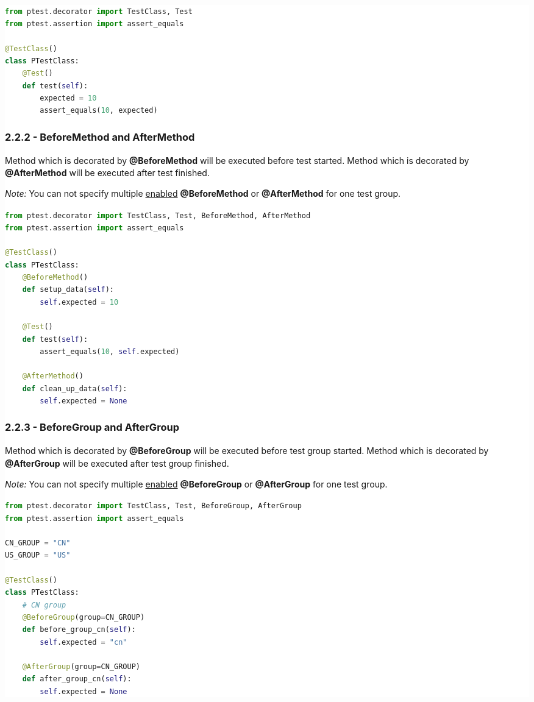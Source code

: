 ```python
from ptest.decorator import TestClass, Test
from ptest.assertion import assert_equals

@TestClass()
class PTestClass:
    @Test()
    def test(self):
        expected = 10
        assert_equals(10, expected)
```

### 2.2.2 - BeforeMethod and AfterMethod

Method which is decorated by **@BeforeMethod** will be executed
before test started. Method which is decorated by **@AfterMethod**
will be executed after test finished.

*Note:* You can not specify multiple [enabled](#231---enabled)
**@BeforeMethod** or **@AfterMethod** for one test group.

```python
from ptest.decorator import TestClass, Test, BeforeMethod, AfterMethod
from ptest.assertion import assert_equals

@TestClass()
class PTestClass:
    @BeforeMethod()
    def setup_data(self):
        self.expected = 10

    @Test()
    def test(self):
        assert_equals(10, self.expected)

    @AfterMethod()
    def clean_up_data(self):
        self.expected = None
```

### 2.2.3 - BeforeGroup and AfterGroup

Method which is decorated by **@BeforeGroup** will be executed before
test group started. Method which is decorated by **@AfterGroup** will
be executed after test group finished.

*Note:* You can not specify multiple [enabled](#231---enabled)
**@BeforeGroup** or **@AfterGroup** for one test group.

```python
from ptest.decorator import TestClass, Test, BeforeGroup, AfterGroup
from ptest.assertion import assert_equals

CN_GROUP = "CN"
US_GROUP = "US"

@TestClass()
class PTestClass:
    # CN group
    @BeforeGroup(group=CN_GROUP)
    def before_group_cn(self):
        self.expected = "cn"

    @AfterGroup(group=CN_GROUP)
    def after_group_cn(self):
        self.expected = None

```